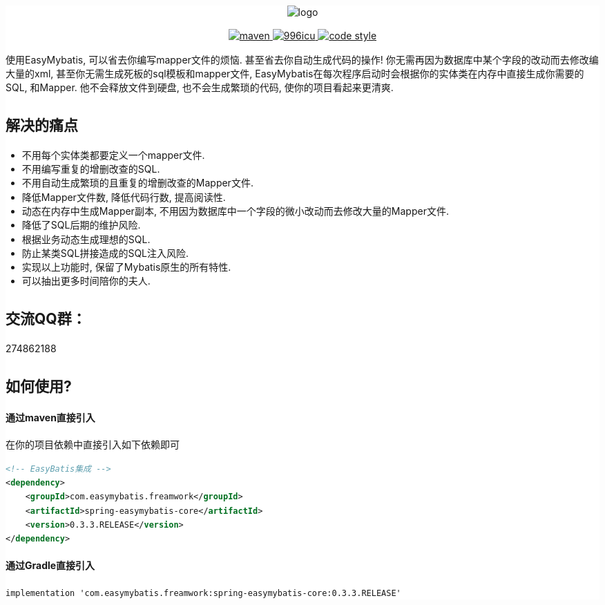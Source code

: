 <p align="center">
  <img alt="logo" height=320 width=640 src="https://easymybatis.com/logo.png">
</p>

<p align="center">
  <a href="https://search.maven.org/artifact/com.easymybatis.freamwork/spring-easymybatis-core">
    <img alt="maven" src="https://img.shields.io/maven-central/v/com.easymybatis.freamwork/spring-easymybatis-core">
  </a>
  <a href="https://github.com/996icu/996.ICU/blob/master/LICENSE">
    <img alt="996icu" src="https://img.shields.io/badge/license-NPL%20(The%20996%20Prohibited%20License)-blue.svg">
  </a>

  <a href="https://github.com/onlyGuo/easymybatis/blob/master/LICENSE">
    <img alt="code style" src="https://img.shields.io/github/license/onlyGuo/nginx-gui.svg?style=popout">
  </a>
</p>

使用EasyMybatis, 可以省去你编写mapper文件的烦恼. 甚至省去你自动生成代码的操作! 你无需再因为数据库中某个字段的改动而去修改编大量的xml, 甚至你无需生成死板的sql模板和mapper文件, EasyMybatis在每次程序启动时会根据你的实体类在内存中直接生成你需要的SQL, 和Mapper. 他不会释放文件到硬盘, 也不会生成繁琐的代码, 使你的项目看起来更清爽.

## 解决的痛点
- 不用每个实体类都要定义一个mapper文件.
- 不用编写重复的增删改查的SQL.
- 不用自动生成繁琐的且重复的增删改查的Mapper文件.
- 降低Mapper文件数, 降低代码行数, 提高阅读性.
- 动态在内存中生成Mapper副本, 不用因为数据库中一个字段的微小改动而去修改大量的Mapper文件.
- 降低了SQL后期的维护风险.
- 根据业务动态生成理想的SQL.
- 防止某类SQL拼接造成的SQL注入风险.
- 实现以上功能时, 保留了Mybatis原生的所有特性.
- 可以抽出更多时间陪你的夫人.
## 交流QQ群：
274862188
## 如何使用?
#### 通过maven直接引入
在你的项目依赖中直接引入如下依赖即可

````xml
<!-- EasyBatis集成 -->
<dependency>
    <groupId>com.easymybatis.freamwork</groupId>
    <artifactId>spring-easymybatis-core</artifactId>
    <version>0.3.3.RELEASE</version>
</dependency>
````
#### 通过Gradle直接引入
````
implementation 'com.easymybatis.freamwork:spring-easymybatis-core:0.3.3.RELEASE'
````
